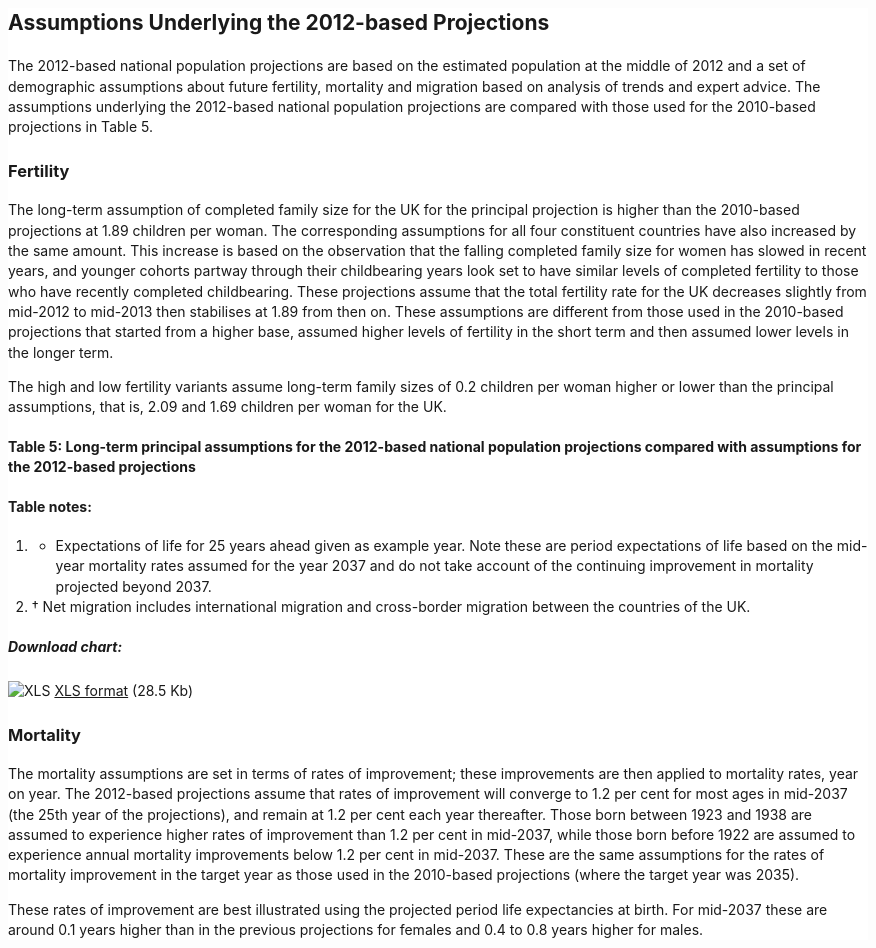 ## Assumptions Underlying the 2012-based Projections
The 2012-based national population projections are based on the estimated population at the middle of 2012 and a set of demographic assumptions about future fertility, mortality and migration based on analysis of trends and expert advice. The assumptions underlying the 2012-based national population projections are compared with those used for the 2010-based projections in Table 5.

### Fertility

The long-term assumption of completed family size for the UK for the principal projection is higher than the 2010-based projections at 1.89 children per woman. The corresponding assumptions for all four constituent countries have also increased by the same amount. This increase is based on the observation that the falling completed family size for women has slowed in recent years, and younger cohorts partway through their childbearing years look set to have similar levels of completed fertility to those who have recently completed childbearing. These projections assume that the total fertility rate for the UK decreases slightly from mid-2012 to mid-2013 then stabilises at 1.89 from then on. These assumptions are different from those used in the 2010-based projections that started from a higher base, assumed higher levels of fertility in the short term and then assumed lower levels in the longer term.

The high and low fertility variants assume long-term family sizes of 0.2 children per woman higher or lower than the principal assumptions, that is, 2.09 and 1.69 children per woman for the UK.

#### Table 5: Long-term principal assumptions for the 2012-based national population projections compared with assumptions for the 2012-based projections

#### Table notes:
1. * Expectations of life for 25 years ahead given as example year. Note these are period expectations of life based on the mid-year mortality rates assumed for the year 2037 and do not take account of the continuing improvement in mortality projected beyond 2037.
2. † Net migration includes international migration and cross-border migration between the countries of the UK.

##### Download chart: 
![XLS](http://www.ons.gov.uk/ons/resources/iconxls_tcm77-30132.gif "XLS")  [XLS format](http://www.ons.gov.uk/ons/rel/npp/national-population-projections/2012-based-projections/prt-table-5.xls "XLS format") (28.5 Kb)

### Mortality

The mortality assumptions are set in terms of rates of improvement; these improvements are then applied to mortality rates, year on year. The 2012-based projections assume that rates of improvement will converge to 1.2 per cent for most ages in mid-2037 (the 25th year of the projections), and remain at 1.2 per cent each year thereafter. Those born between 1923 and 1938 are assumed to experience higher rates of improvement than 1.2 per cent in mid-2037, while those born before 1922 are assumed to experience annual mortality improvements below 1.2 per cent in mid-2037. These are the same assumptions for the rates of mortality improvement in the target year as those used in the 2010-based projections (where the target year was 2035).

These rates of improvement are best illustrated using the projected period life expectancies at birth. For mid-2037 these are around 0.1 years higher than in the previous projections for females and 0.4 to 0.8 years higher for males.
